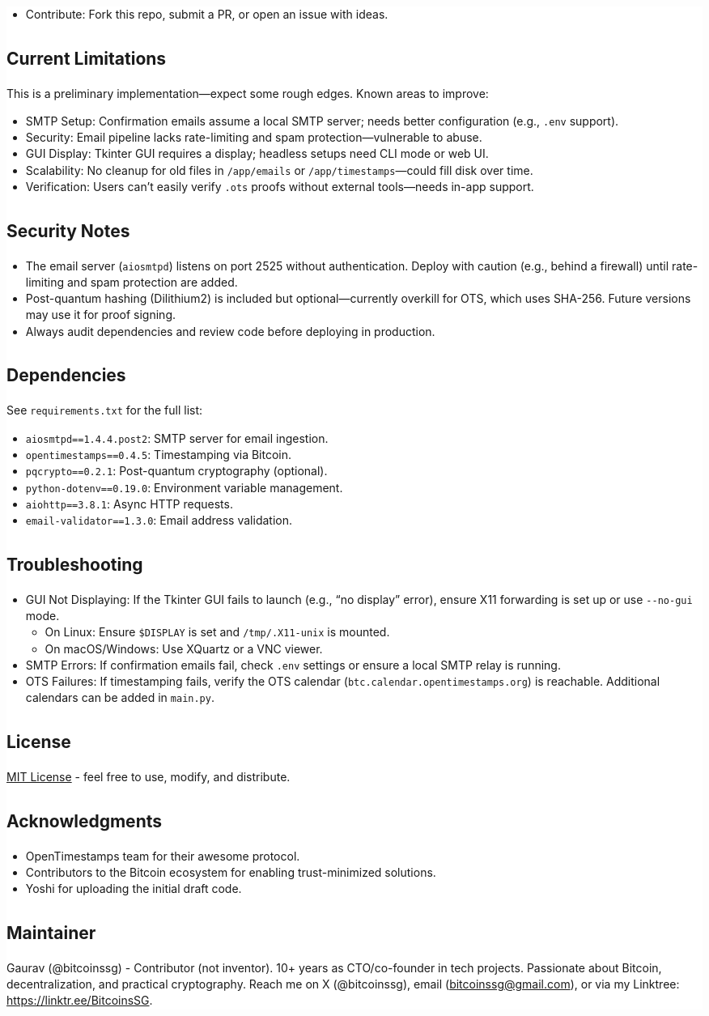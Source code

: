 - Contribute: Fork this repo, submit a PR, or open an issue with ideas.

## Current Limitations
This is a preliminary implementation—expect some rough edges. Known areas to improve:
- SMTP Setup: Confirmation emails assume a local SMTP server; needs better configuration (e.g., `.env` support).
- Security: Email pipeline lacks rate-limiting and spam protection—vulnerable to abuse.
- GUI Display: Tkinter GUI requires a display; headless setups need CLI mode or web UI.
- Scalability: No cleanup for old files in `/app/emails` or `/app/timestamps`—could fill disk over time.
- Verification: Users can’t easily verify `.ots` proofs without external tools—needs in-app support.

## Security Notes
- The email server (`aiosmtpd`) listens on port 2525 without authentication. Deploy with caution (e.g., behind a firewall) until rate-limiting and spam protection are added.
- Post-quantum hashing (Dilithium2) is included but optional—currently overkill for OTS, which uses SHA-256. Future versions may use it for proof signing.
- Always audit dependencies and review code before deploying in production.

## Dependencies
See `requirements.txt` for the full list:
- `aiosmtpd==1.4.4.post2`: SMTP server for email ingestion.
- `opentimestamps==0.4.5`: Timestamping via Bitcoin.
- `pqcrypto==0.2.1`: Post-quantum cryptography (optional).
- `python-dotenv==0.19.0`: Environment variable management.
- `aiohttp==3.8.1`: Async HTTP requests.
- `email-validator==1.3.0`: Email address validation.

## Troubleshooting
- GUI Not Displaying: If the Tkinter GUI fails to launch (e.g., “no display” error), ensure X11 forwarding is set up or use `--no-gui` mode.
  - On Linux: Ensure `$DISPLAY` is set and `/tmp/.X11-unix` is mounted.
  - On macOS/Windows: Use XQuartz or a VNC viewer.
- SMTP Errors: If confirmation emails fail, check `.env` settings or ensure a local SMTP relay is running.
- OTS Failures: If timestamping fails, verify the OTS calendar (`btc.calendar.opentimestamps.org`) is reachable. Additional calendars can be added in `main.py`.

## License
[MIT License](LICENSE) - feel free to use, modify, and distribute.

## Acknowledgments
- OpenTimestamps team for their awesome protocol.
- Contributors to the Bitcoin ecosystem for enabling trust-minimized solutions.
- Yoshi for uploading the initial draft code.

## Maintainer
Gaurav (@bitcoinssg) - Contributor (not inventor). 10+ years as CTO/co-founder in tech projects. Passionate about Bitcoin, decentralization, and practical cryptography. Reach me on X (@bitcoinssg), email (bitcoinssg@gmail.com), or via my Linktree: https://linktr.ee/BitcoinsSG.

